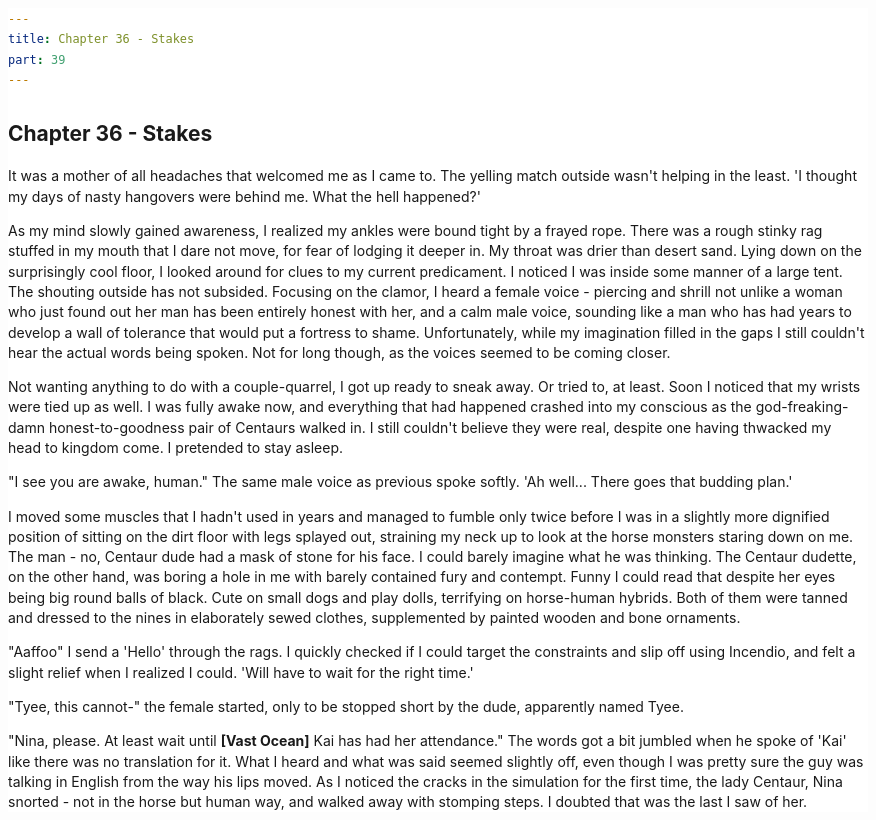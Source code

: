 ```yaml
---
title: Chapter 36 - Stakes
part: 39
---
```


## Chapter 36 - Stakes

It was a mother of all headaches that welcomed me as I came to. The yelling match outside wasn't helping in the least. 'I thought my days of nasty hangovers were behind me. What the hell happened?'

As my mind slowly gained awareness, I realized my ankles were bound tight by a frayed rope. There was a rough stinky rag stuffed in my mouth that I dare not move, for fear of lodging it deeper in. My throat was drier than desert sand. Lying down on the surprisingly cool floor, I looked around for clues to my current predicament. I noticed I was inside some manner of a large tent. The shouting outside has not subsided. Focusing on the clamor, I heard a female voice - piercing and shrill not unlike a woman who just found out her man has been entirely honest with her, and a calm male voice, sounding like a man who has had years to develop a wall of tolerance that would put a fortress to shame. Unfortunately, while my imagination filled in the gaps I still couldn't hear the actual words being spoken. Not for long though, as the voices seemed to be coming closer.

Not wanting anything to do with a couple-quarrel, I got up ready to sneak away. Or tried to, at least. Soon I noticed that my wrists were tied up as well. I was fully awake now, and everything that had happened crashed into my conscious as the god-freaking-damn honest-to-goodness pair of Centaurs walked in. I still couldn't believe they were real, despite one having thwacked my head to kingdom come. I pretended to stay asleep.

"I see you are awake, human." The same male voice as previous spoke softly. 'Ah well... There goes that budding plan.'

I moved some muscles that I hadn't used in years and managed to fumble only twice before I was in a slightly more dignified position of sitting on the dirt floor with legs splayed out, straining my neck up to look at the horse monsters staring down on me. The man - no, Centaur dude had a mask of stone for his face. I could barely imagine what he was thinking. The Centaur dudette, on the other hand, was boring a hole in me with barely contained fury and contempt. Funny I could read that despite her eyes being big round balls of black. Cute on small dogs and play dolls, terrifying on horse-human hybrids. Both of them were tanned and dressed to the nines in elaborately sewed clothes, supplemented by painted wooden and bone ornaments.

"Aaffoo" I send a 'Hello' through the rags. I quickly checked if I could target the constraints and slip off using Incendio, and felt a slight relief when I realized I could. 'Will have to wait for the right time.'

"Tyee, this cannot-" the female started, only to be stopped short by the dude, apparently named Tyee.

"Nina, please. At least wait until **[Vast Ocean]** Kai has had her attendance." The words got a bit jumbled when he spoke of 'Kai' like there was no translation for it. What I heard and what was said seemed slightly off, even though I was pretty sure the guy was talking in English from the way his lips moved. As I noticed the cracks in the simulation for the first time, the lady Centaur, Nina snorted - not in the horse but human way, and walked away with stomping steps. I doubted that was the last I saw of her.
